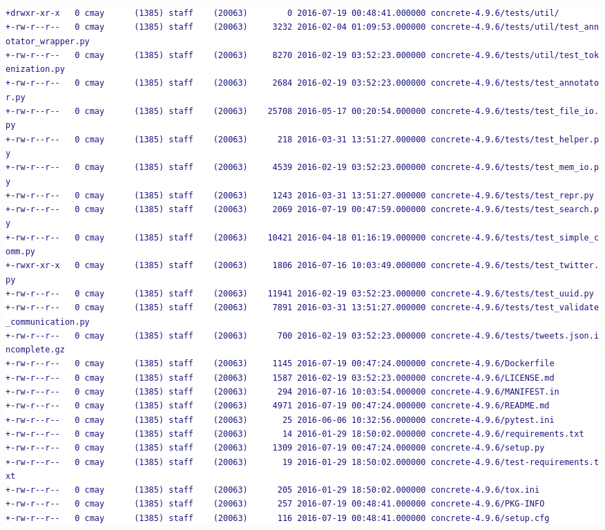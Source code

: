 ```diff
+drwxr-xr-x   0 cmay      (1385) staff    (20063)        0 2016-07-19 00:48:41.000000 concrete-4.9.6/tests/util/
+-rw-r--r--   0 cmay      (1385) staff    (20063)     3232 2016-02-04 01:09:53.000000 concrete-4.9.6/tests/util/test_annotator_wrapper.py
+-rw-r--r--   0 cmay      (1385) staff    (20063)     8270 2016-02-19 03:52:23.000000 concrete-4.9.6/tests/util/test_tokenization.py
+-rw-r--r--   0 cmay      (1385) staff    (20063)     2684 2016-02-19 03:52:23.000000 concrete-4.9.6/tests/test_annotator.py
+-rw-r--r--   0 cmay      (1385) staff    (20063)    25708 2016-05-17 00:20:54.000000 concrete-4.9.6/tests/test_file_io.py
+-rw-r--r--   0 cmay      (1385) staff    (20063)      218 2016-03-31 13:51:27.000000 concrete-4.9.6/tests/test_helper.py
+-rw-r--r--   0 cmay      (1385) staff    (20063)     4539 2016-02-19 03:52:23.000000 concrete-4.9.6/tests/test_mem_io.py
+-rw-r--r--   0 cmay      (1385) staff    (20063)     1243 2016-03-31 13:51:27.000000 concrete-4.9.6/tests/test_repr.py
+-rw-r--r--   0 cmay      (1385) staff    (20063)     2069 2016-07-19 00:47:59.000000 concrete-4.9.6/tests/test_search.py
+-rw-r--r--   0 cmay      (1385) staff    (20063)    10421 2016-04-18 01:16:19.000000 concrete-4.9.6/tests/test_simple_comm.py
+-rwxr-xr-x   0 cmay      (1385) staff    (20063)     1806 2016-07-16 10:03:49.000000 concrete-4.9.6/tests/test_twitter.py
+-rw-r--r--   0 cmay      (1385) staff    (20063)    11941 2016-02-19 03:52:23.000000 concrete-4.9.6/tests/test_uuid.py
+-rw-r--r--   0 cmay      (1385) staff    (20063)     7891 2016-03-31 13:51:27.000000 concrete-4.9.6/tests/test_validate_communication.py
+-rw-r--r--   0 cmay      (1385) staff    (20063)      700 2016-02-19 03:52:23.000000 concrete-4.9.6/tests/tweets.json.incomplete.gz
+-rw-r--r--   0 cmay      (1385) staff    (20063)     1145 2016-07-19 00:47:24.000000 concrete-4.9.6/Dockerfile
+-rw-r--r--   0 cmay      (1385) staff    (20063)     1587 2016-02-19 03:52:23.000000 concrete-4.9.6/LICENSE.md
+-rw-r--r--   0 cmay      (1385) staff    (20063)      294 2016-07-16 10:03:54.000000 concrete-4.9.6/MANIFEST.in
+-rw-r--r--   0 cmay      (1385) staff    (20063)     4971 2016-07-19 00:47:24.000000 concrete-4.9.6/README.md
+-rw-r--r--   0 cmay      (1385) staff    (20063)       25 2016-06-06 10:32:56.000000 concrete-4.9.6/pytest.ini
+-rw-r--r--   0 cmay      (1385) staff    (20063)       14 2016-01-29 18:50:02.000000 concrete-4.9.6/requirements.txt
+-rw-r--r--   0 cmay      (1385) staff    (20063)     1309 2016-07-19 00:47:24.000000 concrete-4.9.6/setup.py
+-rw-r--r--   0 cmay      (1385) staff    (20063)       19 2016-01-29 18:50:02.000000 concrete-4.9.6/test-requirements.txt
+-rw-r--r--   0 cmay      (1385) staff    (20063)      205 2016-01-29 18:50:02.000000 concrete-4.9.6/tox.ini
+-rw-r--r--   0 cmay      (1385) staff    (20063)      257 2016-07-19 00:48:41.000000 concrete-4.9.6/PKG-INFO
+-rw-r--r--   0 cmay      (1385) staff    (20063)      116 2016-07-19 00:48:41.000000 concrete-4.9.6/setup.cfg
```
